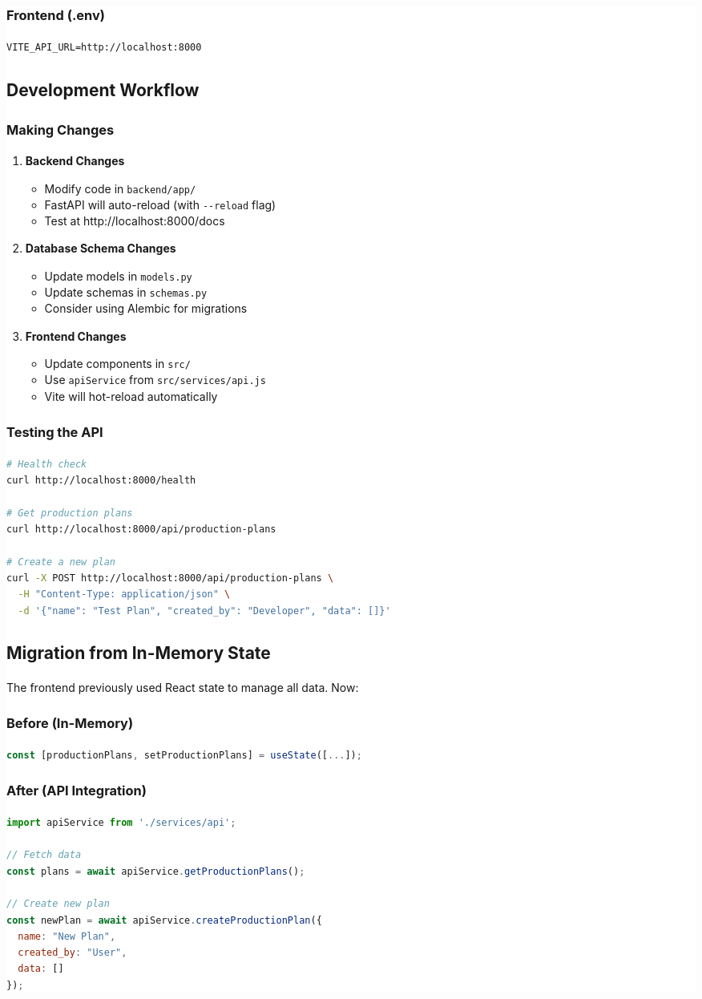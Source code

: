 ### Frontend (.env)
```env
VITE_API_URL=http://localhost:8000
```

## Development Workflow

### Making Changes

1. **Backend Changes**
   - Modify code in `backend/app/`
   - FastAPI will auto-reload (with `--reload` flag)
   - Test at http://localhost:8000/docs

2. **Database Schema Changes**
   - Update models in `models.py`
   - Update schemas in `schemas.py`
   - Consider using Alembic for migrations

3. **Frontend Changes**
   - Update components in `src/`
   - Use `apiService` from `src/services/api.js`
   - Vite will hot-reload automatically

### Testing the API

```bash
# Health check
curl http://localhost:8000/health

# Get production plans
curl http://localhost:8000/api/production-plans

# Create a new plan
curl -X POST http://localhost:8000/api/production-plans \
  -H "Content-Type: application/json" \
  -d '{"name": "Test Plan", "created_by": "Developer", "data": []}'
```

## Migration from In-Memory State

The frontend previously used React state to manage all data. Now:

### Before (In-Memory)
```javascript
const [productionPlans, setProductionPlans] = useState([...]);
```

### After (API Integration)
```javascript
import apiService from './services/api';

// Fetch data
const plans = await apiService.getProductionPlans();

// Create new plan
const newPlan = await apiService.createProductionPlan({
  name: "New Plan",
  created_by: "User",
  data: []
});
```
